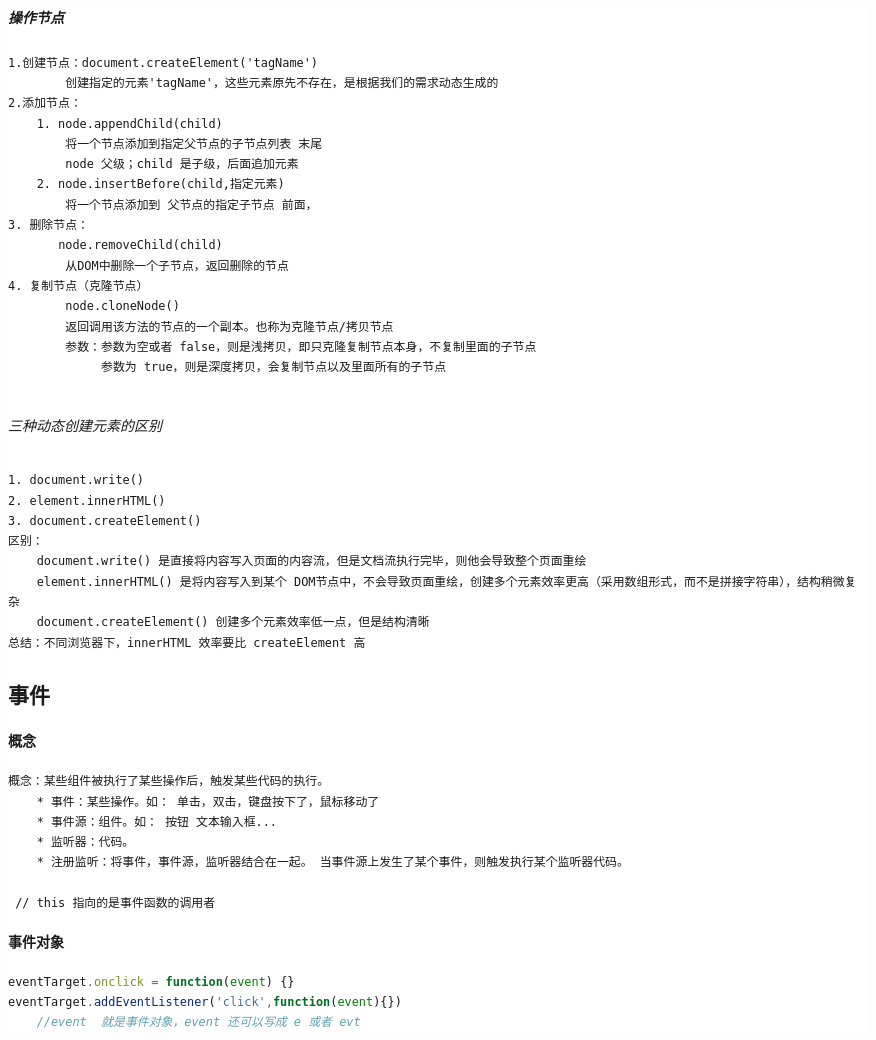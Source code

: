 ##### 操作节点

```
1.创建节点：document.createElement('tagName')
		创建指定的元素'tagName'，这些元素原先不存在，是根据我们的需求动态生成的
2.添加节点：
	1. node.appendChild(child)
		将一个节点添加到指定父节点的子节点列表 末尾
		node 父级；child 是子级，后面追加元素
	2. node.insertBefore(child,指定元素)
		将一个节点添加到 父节点的指定子节点 前面，
3. 删除节点：
	   node.removeChild(child)
		从DOM中删除一个子节点，返回删除的节点
4. 复制节点（克隆节点）
		node.cloneNode()
		返回调用该方法的节点的一个副本。也称为克隆节点/拷贝节点
		参数：参数为空或者 false，则是浅拷贝，即只克隆复制节点本身，不复制里面的子节点
			 参数为 true，则是深度拷贝，会复制节点以及里面所有的子节点
		
```

###### 三种动态创建元素的区别

```
1. document.write()
2. element.innerHTML()
3. document.createElement()
区别：
	document.write() 是直接将内容写入页面的内容流，但是文档流执行完毕，则他会导致整个页面重绘
	element.innerHTML() 是将内容写入到某个 DOM节点中，不会导致页面重绘，创建多个元素效率更高（采用数组形式，而不是拼接字符串），结构稍微复杂
	document.createElement() 创建多个元素效率低一点，但是结构清晰
总结：不同浏览器下，innerHTML 效率要比 createElement 高
```



## 事件

#### 概念

```
概念：某些组件被执行了某些操作后，触发某些代码的执行。	
	* 事件：某些操作。如： 单击，双击，键盘按下了，鼠标移动了
	* 事件源：组件。如： 按钮 文本输入框...
	* 监听器：代码。
	* 注册监听：将事件，事件源，监听器结合在一起。 当事件源上发生了某个事件，则触发执行某个监听器代码。
	
 // this 指向的是事件函数的调用者 
```

#### 事件对象

```js
eventTarget.onclick = function(event) {}
eventTarget.addEventListener('click',function(event){})
	//event  就是事件对象，event 还可以写成 e 或者 evt
```
